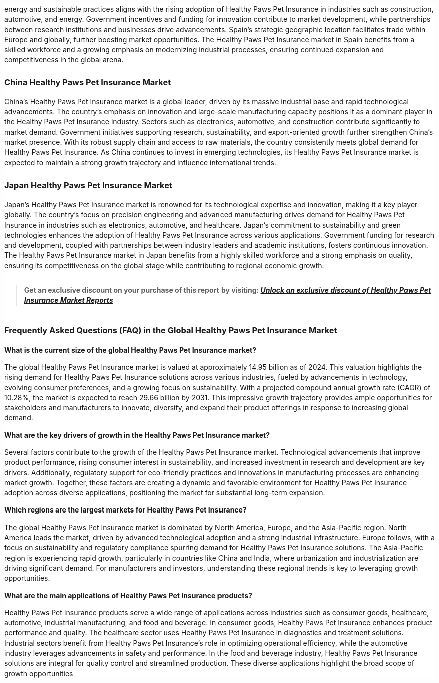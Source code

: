 energy and sustainable practices aligns with the rising adoption of Healthy Paws Pet Insurance in industries such as construction, automotive, and energy. Government incentives and funding for innovation contribute to market development, while partnerships between research institutions and businesses drive advancements. Spain&rsquo;s strategic geographic location facilitates trade within Europe and globally, further boosting market opportunities. The Healthy Paws Pet Insurance market in Spain benefits from a skilled workforce and a growing emphasis on modernizing industrial processes, ensuring continued expansion and competitiveness in the global arena.</p><h3>China Healthy Paws Pet Insurance Market</h3><p>China&rsquo;s Healthy Paws Pet Insurance market is a global leader, driven by its massive industrial base and rapid technological advancements. The country&rsquo;s emphasis on innovation and large-scale manufacturing capacity positions it as a dominant player in the Healthy Paws Pet Insurance industry. Sectors such as electronics, automotive, and construction contribute significantly to market demand. Government initiatives supporting research, sustainability, and export-oriented growth further strengthen China&rsquo;s market presence. With its robust supply chain and access to raw materials, the country consistently meets global demand for Healthy Paws Pet Insurance. As China continues to invest in emerging technologies, its Healthy Paws Pet Insurance market is expected to maintain a strong growth trajectory and influence international trends.</p><h3>Japan Healthy Paws Pet Insurance Market</h3><p>Japan&rsquo;s Healthy Paws Pet Insurance market is renowned for its technological expertise and innovation, making it a key player globally. The country&rsquo;s focus on precision engineering and advanced manufacturing drives demand for Healthy Paws Pet Insurance in industries such as electronics, automotive, and healthcare. Japan&rsquo;s commitment to sustainability and green technologies enhances the adoption of Healthy Paws Pet Insurance across various applications. Government funding for research and development, coupled with partnerships between industry leaders and academic institutions, fosters continuous innovation. The Healthy Paws Pet Insurance market in Japan benefits from a highly skilled workforce and a strong emphasis on quality, ensuring its competitiveness on the global stage while contributing to regional economic growth.</p><hr /><blockquote><p><strong>Get an exclusive discount on your purchase of this report by visiting: <em><a href="://marketresearchpulse.com/ask-for-discount/88849?utm_source=Github&amp;utm_medium=0117">Unlock an exclusive discount of Healthy Paws Pet Insurance Market Reports</a></em>&nbsp;</strong></p></blockquote><hr /><h3>Frequently Asked Questions (FAQ) in the Global Healthy Paws Pet Insurance Market</h3><p><strong>What is the current size of the global Healthy Paws Pet Insurance market?</strong></p><p>The global Healthy Paws Pet Insurance market is valued at approximately 14.95 billion as of 2024. This valuation highlights the rising demand for Healthy Paws Pet Insurance solutions across various industries, fueled by advancements in technology, evolving consumer preferences, and a growing focus on sustainability. With a projected compound annual growth rate (CAGR) of 10.28%, the market is expected to reach 29.66 billion by 2031. This impressive growth trajectory provides ample opportunities for stakeholders and manufacturers to innovate, diversify, and expand their product offerings in response to increasing global demand.</p><p><strong>What are the key drivers of growth in the Healthy Paws Pet Insurance market?</strong></p><p>Several factors contribute to the growth of the Healthy Paws Pet Insurance market. Technological advancements that improve product performance, rising consumer interest in sustainability, and increased investment in research and development are key drivers. Additionally, regulatory support for eco-friendly practices and innovations in manufacturing processes are enhancing market growth. Together, these factors are creating a dynamic and favorable environment for Healthy Paws Pet Insurance adoption across diverse applications, positioning the market for substantial long-term expansion.</p><p><strong>Which regions are the largest markets for Healthy Paws Pet Insurance?</strong></p><p>The global Healthy Paws Pet Insurance market is dominated by North America, Europe, and the Asia-Pacific region. North America leads the market, driven by advanced technological adoption and a strong industrial infrastructure. Europe follows, with a focus on sustainability and regulatory compliance spurring demand for Healthy Paws Pet Insurance solutions. The Asia-Pacific region is experiencing rapid growth, particularly in countries like China and India, where urbanization and industrialization are driving significant demand. For manufacturers and investors, understanding these regional trends is key to leveraging growth opportunities.</p><p><strong>What are the main applications of Healthy Paws Pet Insurance products?</strong></p><p>Healthy Paws Pet Insurance products serve a wide range of applications across industries such as consumer goods, healthcare, automotive, industrial manufacturing, and food and beverage. In consumer goods, Healthy Paws Pet Insurance enhances product performance and quality. The healthcare sector uses Healthy Paws Pet Insurance in diagnostics and treatment solutions. Industrial sectors benefit from Healthy Paws Pet Insurance&rsquo;s role in optimizing operational efficiency, while the automotive industry leverages advancements in safety and performance. In the food and beverage industry, Healthy Paws Pet Insurance solutions are integral for quality control and streamlined production. These diverse applications highlight the broad scope of growth opportunities